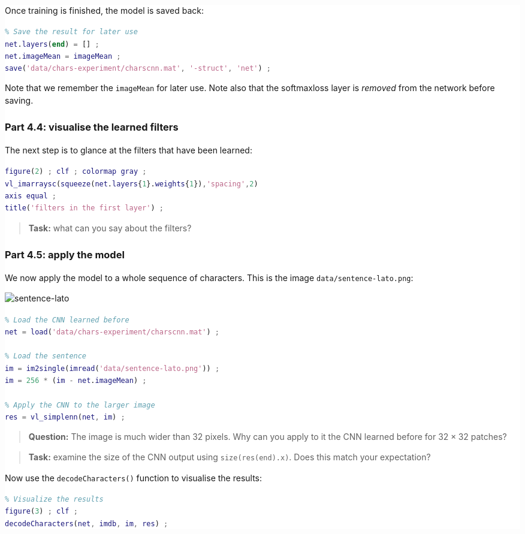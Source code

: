 Once training is finished, the model is saved back:

```matlab
% Save the result for later use
net.layers(end) = [] ;
net.imageMean = imageMean ;
save('data/chars-experiment/charscnn.mat', '-struct', 'net') ;
```

Note that we remember the `imageMean` for later use. Note also that the softmaxloss layer is *removed* from the network before saving.


### Part 4.4: visualise the learned filters

The next step is to glance at the filters that have been learned:
```matlab
figure(2) ; clf ; colormap gray ;
vl_imarraysc(squeeze(net.layers{1}.weights{1}),'spacing',2)
axis equal ;
title('filters in the first layer') ;
```

> **Task:** what can you say about the filters?

### Part 4.5: apply the model

We now apply the model to a whole sequence of characters. This is the image `data/sentence-lato.png`:

<img width=576px src="images/sentence-lato.png" alt="sentence-lato"/>

```matlab
% Load the CNN learned before
net = load('data/chars-experiment/charscnn.mat') ;

% Load the sentence
im = im2single(imread('data/sentence-lato.png')) ;
im = 256 * (im - net.imageMean) ;

% Apply the CNN to the larger image
res = vl_simplenn(net, im) ;
```

> **Question:** The image is much wider than 32 pixels. Why can you apply to it the CNN learned before for $32\times 32$ patches?

> **Task:** examine the size of the CNN output using `size(res(end).x)`. Does this match your expectation?

Now use the `decodeCharacters()`  function to visualise the results:

```matlab
% Visualize the results
figure(3) ; clf ;
decodeCharacters(net, imdb, im, res) ;
```
